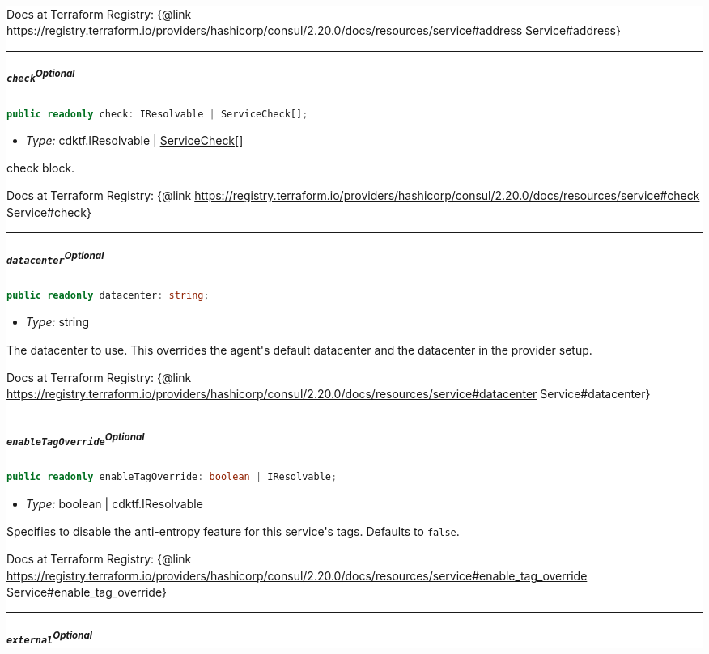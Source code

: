 Docs at Terraform Registry: {@link https://registry.terraform.io/providers/hashicorp/consul/2.20.0/docs/resources/service#address Service#address}

---

##### `check`<sup>Optional</sup> <a name="check" id="@cdktf/provider-consul.service.ServiceConfig.property.check"></a>

```typescript
public readonly check: IResolvable | ServiceCheck[];
```

- *Type:* cdktf.IResolvable | <a href="#@cdktf/provider-consul.service.ServiceCheck">ServiceCheck</a>[]

check block.

Docs at Terraform Registry: {@link https://registry.terraform.io/providers/hashicorp/consul/2.20.0/docs/resources/service#check Service#check}

---

##### `datacenter`<sup>Optional</sup> <a name="datacenter" id="@cdktf/provider-consul.service.ServiceConfig.property.datacenter"></a>

```typescript
public readonly datacenter: string;
```

- *Type:* string

The datacenter to use. This overrides the agent's default datacenter and the datacenter in the provider setup.

Docs at Terraform Registry: {@link https://registry.terraform.io/providers/hashicorp/consul/2.20.0/docs/resources/service#datacenter Service#datacenter}

---

##### `enableTagOverride`<sup>Optional</sup> <a name="enableTagOverride" id="@cdktf/provider-consul.service.ServiceConfig.property.enableTagOverride"></a>

```typescript
public readonly enableTagOverride: boolean | IResolvable;
```

- *Type:* boolean | cdktf.IResolvable

Specifies to disable the anti-entropy feature for this service's tags. Defaults to `false`.

Docs at Terraform Registry: {@link https://registry.terraform.io/providers/hashicorp/consul/2.20.0/docs/resources/service#enable_tag_override Service#enable_tag_override}

---

##### `external`<sup>Optional</sup> <a name="external" id="@cdktf/provider-consul.service.ServiceConfig.property.external"></a>
